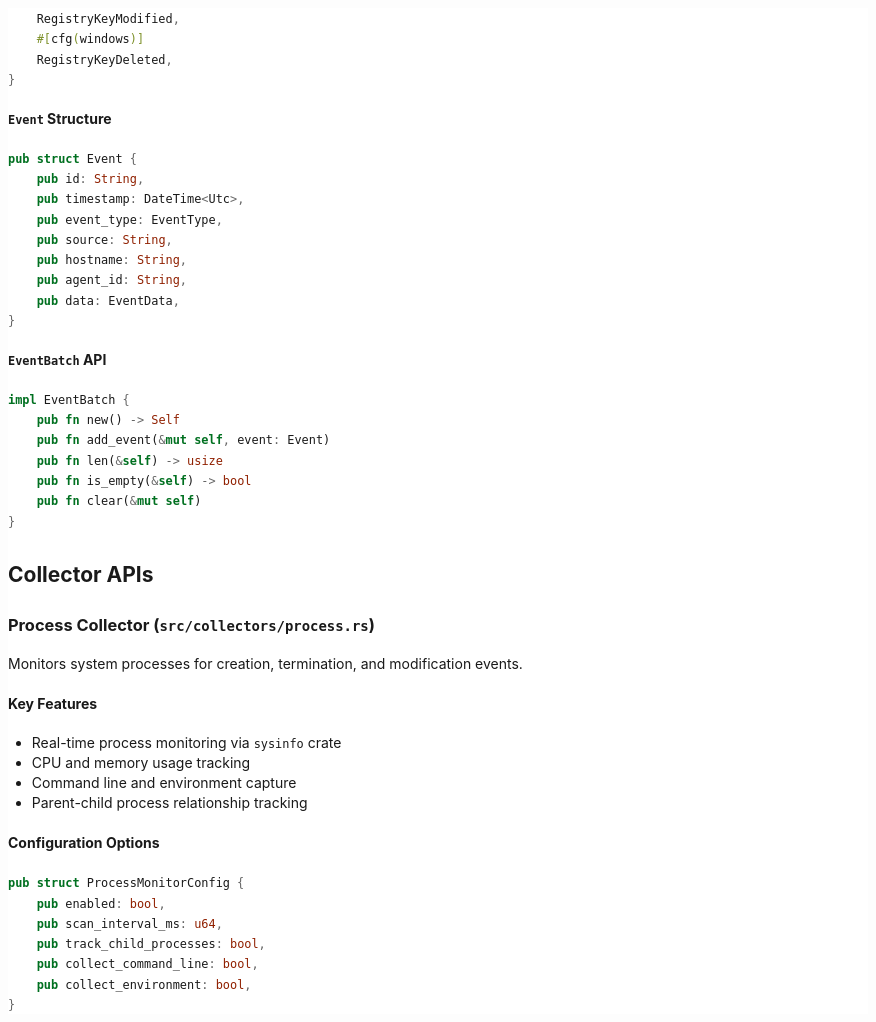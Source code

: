 ```rust
    RegistryKeyModified,
    #[cfg(windows)]
    RegistryKeyDeleted,
}
```

#### `Event` Structure

```rust
pub struct Event {
    pub id: String,
    pub timestamp: DateTime<Utc>,
    pub event_type: EventType,
    pub source: String,
    pub hostname: String,
    pub agent_id: String,
    pub data: EventData,
}
```

#### `EventBatch` API

```rust
impl EventBatch {
    pub fn new() -> Self
    pub fn add_event(&mut self, event: Event)
    pub fn len(&self) -> usize
    pub fn is_empty(&self) -> bool
    pub fn clear(&mut self)
}
```

## Collector APIs

### Process Collector (`src/collectors/process.rs`)

Monitors system processes for creation, termination, and modification events.

#### Key Features
- Real-time process monitoring via `sysinfo` crate
- CPU and memory usage tracking
- Command line and environment capture
- Parent-child process relationship tracking

#### Configuration Options
```rust
pub struct ProcessMonitorConfig {
    pub enabled: bool,
    pub scan_interval_ms: u64,
    pub track_child_processes: bool,
    pub collect_command_line: bool,
    pub collect_environment: bool,
}
```

